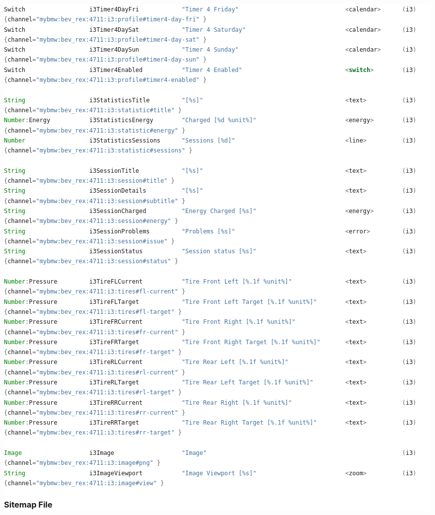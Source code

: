 ```java
Switch                  i3Timer4DayFri            "Timer 4 Friday"                              <calendar>      (i3)        {channel="mybmw:bev_rex:4711:i3:profile#timer4-day-fri" } 
Switch                  i3Timer4DaySat            "Timer 4 Saturday"                            <calendar>      (i3)        {channel="mybmw:bev_rex:4711:i3:profile#timer4-day-sat" } 
Switch                  i3Timer4DaySun            "Timer 4 Sunday"                              <calendar>      (i3)        {channel="mybmw:bev_rex:4711:i3:profile#timer4-day-sun" } 
Switch                  i3Timer4Enabled           "Timer 4 Enabled"                             <switch>        (i3)        {channel="mybmw:bev_rex:4711:i3:profile#timer4-enabled" }

String                  i3StatisticsTitle         "[%s]"                                        <text>          (i3)        {channel="mybmw:bev_rex:4711:i3:statistic#title" }
Number:Energy           i3StatisticsEnergy        "Charged [%d %unit%]"                         <energy>        (i3)        {channel="mybmw:bev_rex:4711:i3:statistic#energy" }
Number                  i3StatisticsSessions      "Sessions [%d]"                               <line>          (i3)        {channel="mybmw:bev_rex:4711:i3:statistic#sessions" }

String                  i3SessionTitle            "[%s]"                                        <text>          (i3)        {channel="mybmw:bev_rex:4711:i3:session#title" }
String                  i3SessionDetails          "[%s]"                                        <text>          (i3)        {channel="mybmw:bev_rex:4711:i3:session#subtitle" }
String                  i3SessionCharged          "Energy Charged [%s]"                         <energy>        (i3)        {channel="mybmw:bev_rex:4711:i3:session#energy" }
String                  i3SessionProblems         "Problems [%s]"                               <error>         (i3)        {channel="mybmw:bev_rex:4711:i3:session#issue" }
String                  i3SessionStatus           "Session status [%s]"                         <text>          (i3)        {channel="mybmw:bev_rex:4711:i3:session#status" }

Number:Pressure         i3TireFLCurrent           "Tire Front Left [%.1f %unit%]"               <text>          (i3)        {channel="mybmw:bev_rex:4711:i3:tires#fl-current" }
Number:Pressure         i3TireFLTarget            "Tire Front Left Target [%.1f %unit%]"        <text>          (i3)        {channel="mybmw:bev_rex:4711:i3:tires#fl-target" }
Number:Pressure         i3TireFRCurrent           "Tire Front Right [%.1f %unit%]"              <text>          (i3)        {channel="mybmw:bev_rex:4711:i3:tires#fr-current" }
Number:Pressure         i3TireFRTarget            "Tire Front Right Target [%.1f %unit%]"       <text>          (i3)        {channel="mybmw:bev_rex:4711:i3:tires#fr-target" }
Number:Pressure         i3TireRLCurrent           "Tire Rear Left [%.1f %unit%]"                <text>          (i3)        {channel="mybmw:bev_rex:4711:i3:tires#rl-current" }
Number:Pressure         i3TireRLTarget            "Tire Rear Left Target [%.1f %unit%]"         <text>          (i3)        {channel="mybmw:bev_rex:4711:i3:tires#rl-target" }
Number:Pressure         i3TireRRCurrent           "Tire Rear Right [%.1f %unit%]"               <text>          (i3)        {channel="mybmw:bev_rex:4711:i3:tires#rr-current" }
Number:Pressure         i3TireRRTarget            "Tire Rear Right Target [%.1f %unit%]"        <text>          (i3)        {channel="mybmw:bev_rex:4711:i3:tires#rr-target" }

Image                   i3Image                   "Image"                                                       (i3)        {channel="mybmw:bev_rex:4711:i3:image#png" }  
String                  i3ImageViewport           "Image Viewport [%s]"                         <zoom>          (i3)        {channel="mybmw:bev_rex:4711:i3:image#view" }  
```

### Sitemap File
